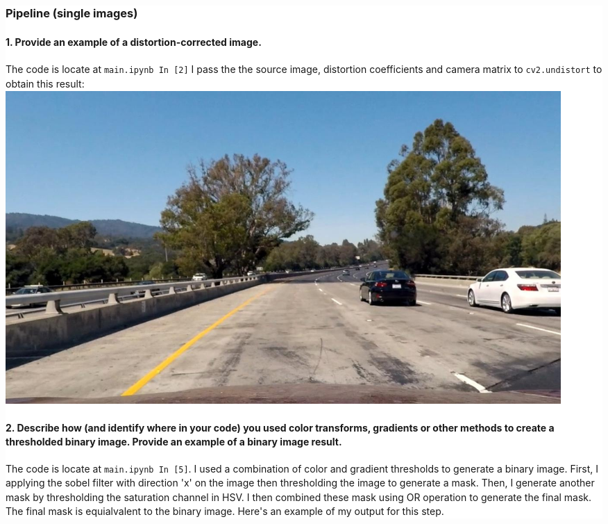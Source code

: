 ### Pipeline (single images)

#### 1. Provide an example of a distortion-corrected image.
The code is locate at `main.ipynb In [2]`
I pass the the source image, distortion coefficients and camera matrix to `cv2.undistort` to obtain this result:  
<img src="output_images/test1_undistort.jpg" width="800" />


#### 2. Describe how (and identify where in your code) you used color transforms, gradients or other methods to create a thresholded binary image.  Provide an example of a binary image result.

The code is locate at `main.ipynb In [5]`.
I used a combination of color and gradient thresholds to generate a binary image. First, I applying the sobel filter with direction 'x' on the image then thresholding the image to generate a mask. Then, I generate another mask by thresholding the saturation channel in HSV. I then combined these mask using OR operation to generate the final mask. The final mask is equialvalent to the binary image. 
Here's an example of my output for this step.  


[//]: # (Image References)
[image1]: ./examples/undistort_output.png "Undistorted"
[image2]: ./test_images/test1.jpg "Road Transformed"
[image3]: ./examples/binary_combo_example.jpg "Binary Example"
[image4]: ./examples/warped_straight_lines.jpg "Warp Example"
[image5]: ./examples/color_fit_lines.jpg "Fit Visual"
[image6]: ./examples/example_output.jpg "Output"
[video1]: ./project_video.mp4 "Video"